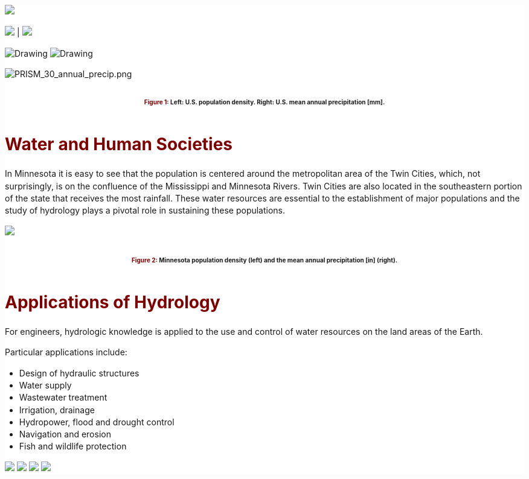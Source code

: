 <img src="attachment:US_population.png" width="600">

<img src="attachment:US_population.png" width="600"> | <img src="attachment:US_population.png" width="600">

<tr>
<td> <img src="US_population.png" alt="Drawing" style="width: 250px;"/> </td>
<td> <img src="US_population.png" alt="Drawing" style="width: 250px;"/> </td>
</tr>

![PRISM_30_annual_precip.png](attachment:PRISM_30_annual_precip.png)

<h3 align="center"> <font size="1"> <font color='maroon'>Figure 1:</font> Left: U.S. population density. Right: U.S. mean annual precipitation [mm].</font> </h3> 

# <font color='maroon'> Water and Human Societies</font>

In Minnesota it is easy to see that the population is centered around the metropolitan area of the Twin Cities, which, not surprisingly, is on the confluence of the Mississippi and Minnesota Rivers. Twin Cities are also located in the southeastern portion of the state that receives the most rainfall.  These water resources are essential to the establishment of major populations and the study of hydrology plays a pivotal role in sustaining these populations.

<img src="attachment:image.png" width="600">

<h3 align="center"> <font size="1"> <font color='maroon'>Figure 2:</font> Minnesota population density (left) and the mean annual precipitation [in] (right).</font> </h3> 

# <font color='maroon'> Applications of Hydrology</font>

For engineers, hydrologic knowledge is applied to the use and control of water resources on the land areas of the Earth.

Particular applications include:

- Design of hydraulic structures
- Water supply
- Wastewater treatment 
- Irrigation, drainage
- Hydropower, flood and drought control 
- Navigation and erosion
- Fish and wildlife protection

<img src="attachment:image.png" width="200">

<img src="attachment:image.png" width="200">

<img src="attachment:image.png" width="200">

<img src="attachment:image.png" width="200">
